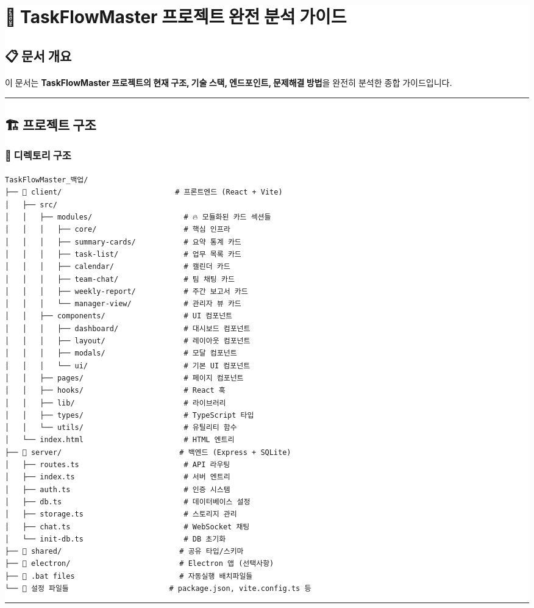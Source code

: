 # 🚀 TaskFlowMaster 프로젝트 완전 분석 가이드

## 📋 문서 개요

이 문서는 **TaskFlowMaster 프로젝트의 현재 구조, 기술 스택, 엔드포인트, 문제해결 방법**을 완전히 분석한 종합 가이드입니다. 

---

## 🏗️ 프로젝트 구조

### 📁 디렉토리 구조
```
TaskFlowMaster_백업/
├── 📁 client/                          # 프론트엔드 (React + Vite)
│   ├── src/
│   │   ├── modules/                     # 🔥 모듈화된 카드 섹션들
│   │   │   ├── core/                    # 핵심 인프라
│   │   │   ├── summary-cards/           # 요약 통계 카드
│   │   │   ├── task-list/               # 업무 목록 카드  
│   │   │   ├── calendar/                # 캘린더 카드
│   │   │   ├── team-chat/               # 팀 채팅 카드
│   │   │   ├── weekly-report/           # 주간 보고서 카드
│   │   │   └── manager-view/            # 관리자 뷰 카드
│   │   ├── components/                  # UI 컴포넌트
│   │   │   ├── dashboard/               # 대시보드 컴포넌트
│   │   │   ├── layout/                  # 레이아웃 컴포넌트
│   │   │   ├── modals/                  # 모달 컴포넌트
│   │   │   └── ui/                      # 기본 UI 컴포넌트
│   │   ├── pages/                       # 페이지 컴포넌트
│   │   ├── hooks/                       # React 훅
│   │   ├── lib/                         # 라이브러리
│   │   ├── types/                       # TypeScript 타입
│   │   └── utils/                       # 유틸리티 함수
│   └── index.html                       # HTML 엔트리
├── 📁 server/                           # 백엔드 (Express + SQLite)
│   ├── routes.ts                        # API 라우팅
│   ├── index.ts                         # 서버 엔트리
│   ├── auth.ts                          # 인증 시스템
│   ├── db.ts                            # 데이터베이스 설정
│   ├── storage.ts                       # 스토리지 관리
│   ├── chat.ts                          # WebSocket 채팅
│   └── init-db.ts                       # DB 초기화
├── 📁 shared/                           # 공유 타입/스키마
├── 📁 electron/                         # Electron 앱 (선택사항)
├── 🔧 .bat files                        # 자동실행 배치파일들
└── 📄 설정 파일들                       # package.json, vite.config.ts 등
```

---
